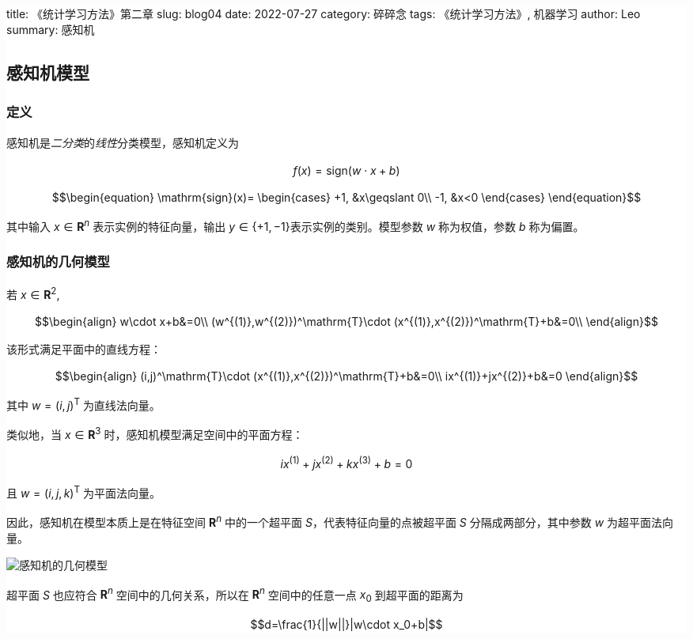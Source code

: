 title: 《统计学习方法》第二章
slug: blog04
date: 2022-07-27
category: 碎碎念
tags: 《统计学习方法》, 机器学习
author: Leo
summary: 感知机

## 感知机模型

### 定义

感知机是<em>二分类</em>的<em>线性</em>分类模型，感知机定义为

$$f(x)=\mathrm{sign}(w\cdot x+b)$$

$$\begin{equation}
    \mathrm{sign}(x)=
    \begin{cases}
        +1, &x\geqslant 0\\
        -1, &x<0
    \end{cases}
\end{equation}$$

其中输入 $x\in \mathbf{R}^n$ 表示实例的特征向量，输出 $y\in \{+1,-1\}$表示实例的类别。模型参数 $w$ 称为权值，参数 $b$ 称为偏置。

### 感知机的几何模型

若 $x\in \mathbf{R}^2$,

$$\begin{align}
    w\cdot x+b&=0\\
    (w^{(1)},w^{(2)})^\mathrm{T}\cdot (x^{(1)},x^{(2)})^\mathrm{T}+b&=0\\
\end{align}$$

该形式满足平面中的直线方程：

$$\begin{align}
    (i,j)^\mathrm{T}\cdot (x^{(1)},x^{(2)})^\mathrm{T}+b&=0\\
    ix^{(1)}+jx^{(2)}+b&=0
\end{align}$$

其中 $w=(i,j)^\mathrm{T}$ 为直线法向量。

类似地，当 $x\in \mathbf{R}^3$ 时，感知机模型满足空间中的平面方程：

$$ix^{(1)}+jx^{(2)}+kx^{(3)}+b=0$$

且 $w=(i,j,k)^\mathrm{T}$ 为平面法向量。

因此，感知机在模型本质上是在特征空间 $\mathbf{R}^n$ 中的一个超平面 $S$，代表特征向量的点被超平面 $S$ 分隔成两部分，其中参数 $w$ 为超平面法向量。

![感知机的几何模型](https://storage.live.com/items/4D18B16B8E0B1EDB!7509?authkey=ALYpzW-ZQ_VBXTU)

超平面 $S$ 也应符合 $\mathbf{R}^n$ 空间中的几何关系，所以在 $\mathbf{R}^n$ 空间中的任意一点 $x_0$ 到超平面的距离为

$$d=\frac{1}{||w||}|w\cdot x_0+b|$$
